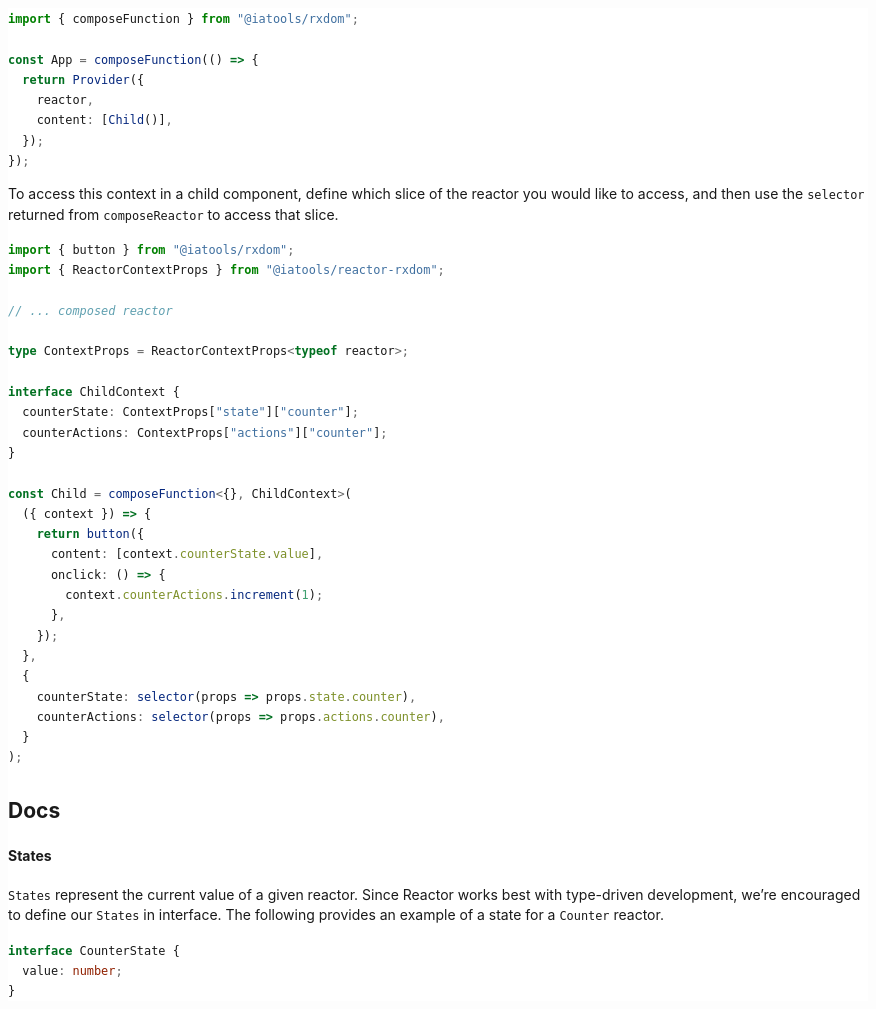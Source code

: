```typescript
import { composeFunction } from "@iatools/rxdom";

const App = composeFunction(() => {
  return Provider({
    reactor,
    content: [Child()],
  });
});
```

To access this context in a child component, define which slice of the reactor you would like to access, and then use the `selector` returned from `composeReactor` to access that slice.

```typescript
import { button } from "@iatools/rxdom";
import { ReactorContextProps } from "@iatools/reactor-rxdom";

// ... composed reactor

type ContextProps = ReactorContextProps<typeof reactor>;

interface ChildContext {
  counterState: ContextProps["state"]["counter"];
  counterActions: ContextProps["actions"]["counter"];
}

const Child = composeFunction<{}, ChildContext>(
  ({ context }) => {
    return button({
      content: [context.counterState.value],
      onclick: () => {
        context.counterActions.increment(1);
      },
    });
  },
  {
    counterState: selector(props => props.state.counter),
    counterActions: selector(props => props.actions.counter),
  }
);
```

## Docs

#### States

`States` represent the current value of a given reactor. Since Reactor works best with type-driven development, we’re encouraged to define our `States` in interface. The following provides an example of a state for a `Counter` reactor.

```typescript
interface CounterState {
  value: number;
}
```
